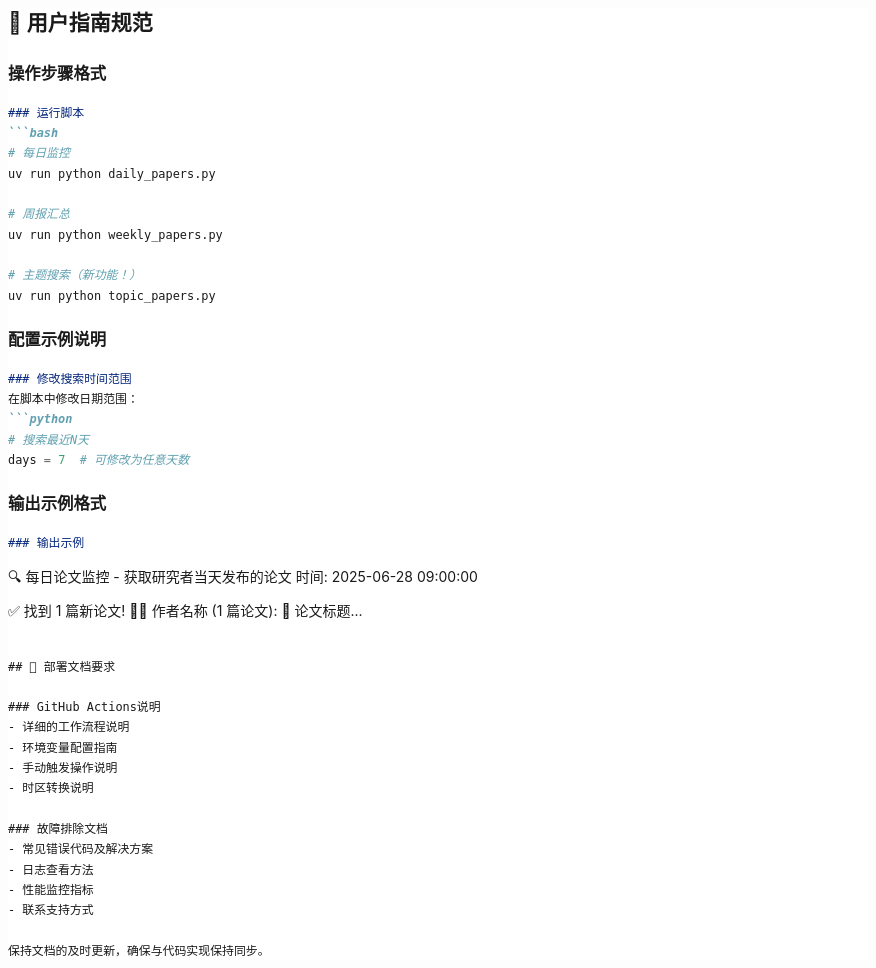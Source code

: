 ## 📖 用户指南规范

### 操作步骤格式
```markdown
### 运行脚本
```bash
# 每日监控
uv run python daily_papers.py

# 周报汇总  
uv run python weekly_papers.py

# 主题搜索（新功能！）
uv run python topic_papers.py
```

### 配置示例说明
```markdown
### 修改搜索时间范围
在脚本中修改日期范围：
```python
# 搜索最近N天
days = 7  # 可修改为任意天数
```

### 输出示例格式
```markdown
### 输出示例
```
🔍 每日论文监控 - 获取研究者当天发布的论文
时间: 2025-06-28 09:00:00

✅ 找到 1 篇新论文!
👨‍🔬 作者名称 (1 篇论文):
📄 论文标题...
```

## 🚀 部署文档要求

### GitHub Actions说明
- 详细的工作流程说明
- 环境变量配置指南
- 手动触发操作说明
- 时区转换说明

### 故障排除文档
- 常见错误代码及解决方案
- 日志查看方法
- 性能监控指标
- 联系支持方式

保持文档的及时更新，确保与代码实现保持同步。
```
